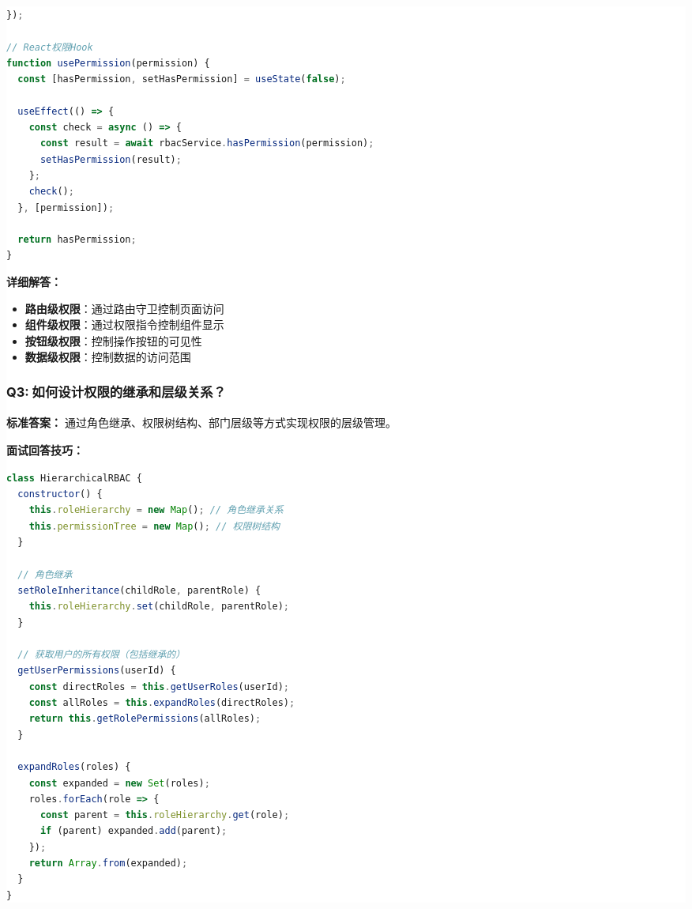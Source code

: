 ```javascript
});

// React权限Hook
function usePermission(permission) {
  const [hasPermission, setHasPermission] = useState(false);
  
  useEffect(() => {
    const check = async () => {
      const result = await rbacService.hasPermission(permission);
      setHasPermission(result);
    };
    check();
  }, [permission]);
  
  return hasPermission;
}
```

**详细解答：**
- **路由级权限**：通过路由守卫控制页面访问
- **组件级权限**：通过权限指令控制组件显示
- **按钮级权限**：控制操作按钮的可见性
- **数据级权限**：控制数据的访问范围

### Q3: 如何设计权限的继承和层级关系？

**标准答案：**
通过角色继承、权限树结构、部门层级等方式实现权限的层级管理。

**面试回答技巧：**
```javascript
class HierarchicalRBAC {
  constructor() {
    this.roleHierarchy = new Map(); // 角色继承关系
    this.permissionTree = new Map(); // 权限树结构
  }

  // 角色继承
  setRoleInheritance(childRole, parentRole) {
    this.roleHierarchy.set(childRole, parentRole);
  }

  // 获取用户的所有权限（包括继承的）
  getUserPermissions(userId) {
    const directRoles = this.getUserRoles(userId);
    const allRoles = this.expandRoles(directRoles);
    return this.getRolePermissions(allRoles);
  }

  expandRoles(roles) {
    const expanded = new Set(roles);
    roles.forEach(role => {
      const parent = this.roleHierarchy.get(role);
      if (parent) expanded.add(parent);
    });
    return Array.from(expanded);
  }
}
```
